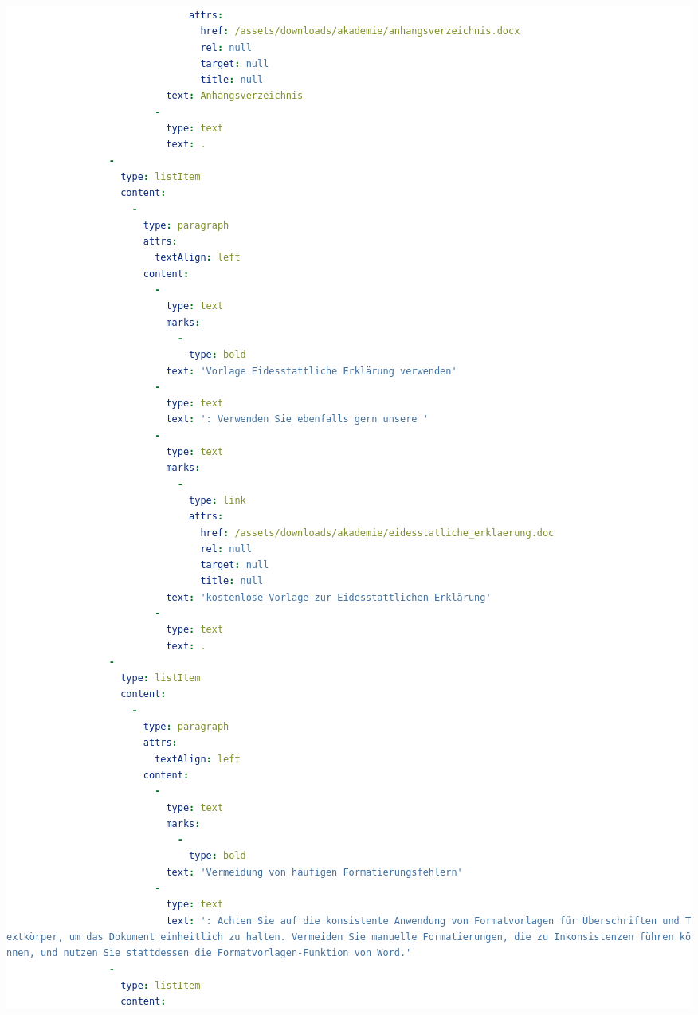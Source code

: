 ```yaml
                                attrs:
                                  href: /assets/downloads/akademie/anhangsverzeichnis.docx
                                  rel: null
                                  target: null
                                  title: null
                            text: Anhangsverzeichnis
                          -
                            type: text
                            text: .
                  -
                    type: listItem
                    content:
                      -
                        type: paragraph
                        attrs:
                          textAlign: left
                        content:
                          -
                            type: text
                            marks:
                              -
                                type: bold
                            text: 'Vorlage Eidesstattliche Erklärung verwenden'
                          -
                            type: text
                            text: ': Verwenden Sie ebenfalls gern unsere '
                          -
                            type: text
                            marks:
                              -
                                type: link
                                attrs:
                                  href: /assets/downloads/akademie/eidesstatliche_erklaerung.doc
                                  rel: null
                                  target: null
                                  title: null
                            text: 'kostenlose Vorlage zur Eidesstattlichen Erklärung'
                          -
                            type: text
                            text: .
                  -
                    type: listItem
                    content:
                      -
                        type: paragraph
                        attrs:
                          textAlign: left
                        content:
                          -
                            type: text
                            marks:
                              -
                                type: bold
                            text: 'Vermeidung von häufigen Formatierungsfehlern'
                          -
                            type: text
                            text: ': Achten Sie auf die konsistente Anwendung von Formatvorlagen für Überschriften und Textkörper, um das Dokument einheitlich zu halten. Vermeiden Sie manuelle Formatierungen, die zu Inkonsistenzen führen können, und nutzen Sie stattdessen die Formatvorlagen-Funktion von Word.'
                  -
                    type: listItem
                    content:
```
